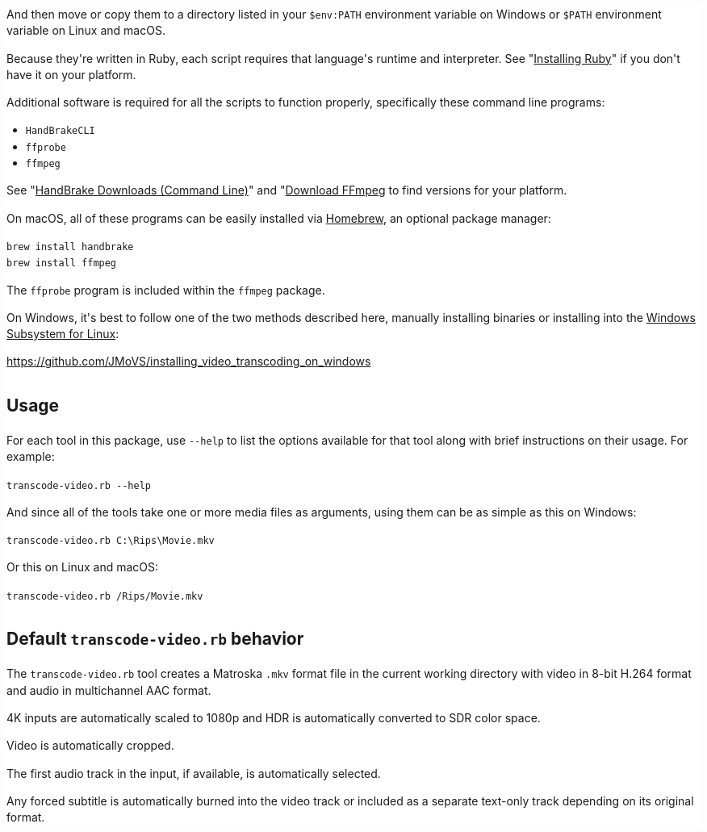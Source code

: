 And then move or copy them to a directory listed in your `$env:PATH` environment variable on Windows or `$PATH` environment variable on Linux and macOS.

Because they're written in Ruby, each script requires that language's runtime and interpreter. See "[Installing Ruby](https://www.ruby-lang.org/en/documentation/installation/)" if you don't have it on your platform.

Additional software is required for all the scripts to function properly, specifically these command line programs:

* `HandBrakeCLI`
* `ffprobe`
* `ffmpeg`

See "[HandBrake Downloads (Command Line)](https://handbrake.fr/downloads2.php)" and "[Download FFmpeg](https://ffmpeg.org/download.html) to find versions for your platform.

On macOS, all of these programs can be easily installed via [Homebrew](http://brew.sh/), an optional package manager:

    brew install handbrake
    brew install ffmpeg

The `ffprobe` program is included within the `ffmpeg` package.

On Windows, it's best to follow one of the two methods described here, manually installing binaries or installing into the [Windows Subsystem for Linux](https://en.wikipedia.org/wiki/Windows_Subsystem_for_Linux):

https://github.com/JMoVS/installing_video_transcoding_on_windows

## Usage

For each tool in this package, use `--help` to list the options available for that tool along with brief instructions on their usage. For example:

    transcode-video.rb --help

And since all of the tools take one or more media files as arguments, using them can be as simple as this on Windows:

    transcode-video.rb C:\Rips\Movie.mkv

Or this on Linux and macOS:

    transcode-video.rb /Rips/Movie.mkv

## Default `transcode-video.rb` behavior

The `transcode-video.rb` tool creates a Matroska `.mkv` format file in the current working directory with video in 8-bit H.264 format and audio in multichannel AAC format.

4K inputs are automatically scaled to 1080p and HDR is automatically converted to SDR color space.

Video is automatically cropped.

The first audio track in the input, if available, is automatically selected.

Any forced subtitle is automatically burned into the video track or included as a separate text-only track depending on its original format.
